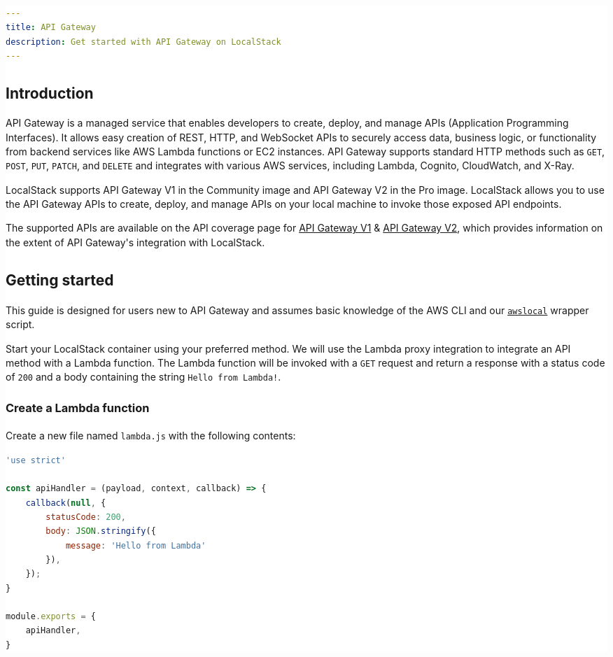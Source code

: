 ```yaml
---
title: API Gateway
description: Get started with API Gateway on LocalStack
---
```


## Introduction

API Gateway is a managed service that enables developers to create, deploy, and manage APIs (Application Programming Interfaces).
It allows easy creation of REST, HTTP, and WebSocket APIs to securely access data, business logic, or functionality from backend services like AWS Lambda functions or EC2 instances.
API Gateway supports standard HTTP methods such as `GET`, `POST`, `PUT`, `PATCH`, and `DELETE` and integrates with various AWS services, including Lambda, Cognito, CloudWatch, and X-Ray.

LocalStack supports API Gateway V1 in the Community image and API Gateway V2 in the Pro image.
LocalStack allows you to use the API Gateway APIs to create, deploy, and manage APIs on your local machine to invoke those exposed API endpoints.

The supported APIs are available on the API coverage page for [API Gateway V1](https://docs.localstack.cloud/references/coverage/coverage_apigateway/) & [API Gateway V2](https://docs.localstack.cloud/references/coverage/coverage_apigatewayv2/), which provides information on the extent of API Gateway's integration with LocalStack.

## Getting started

This guide is designed for users new to API Gateway and assumes basic knowledge of the AWS CLI and our [`awslocal`](https://github.com/localstack/awscli-local) wrapper script.

Start your LocalStack container using your preferred method.
We will use the Lambda proxy integration to integrate an API method with a Lambda function.
The Lambda function will be invoked with a `GET` request and return a response with a status code of `200` and a body containing the string `Hello from Lambda!`.

### Create a Lambda function

Create a new file named `lambda.js` with the following contents:

```javascript
'use strict'

const apiHandler = (payload, context, callback) => {
    callback(null, {
        statusCode: 200,
        body: JSON.stringify({
            message: 'Hello from Lambda'
        }),
    }); 
}
    
module.exports = {
    apiHandler,
}
```
